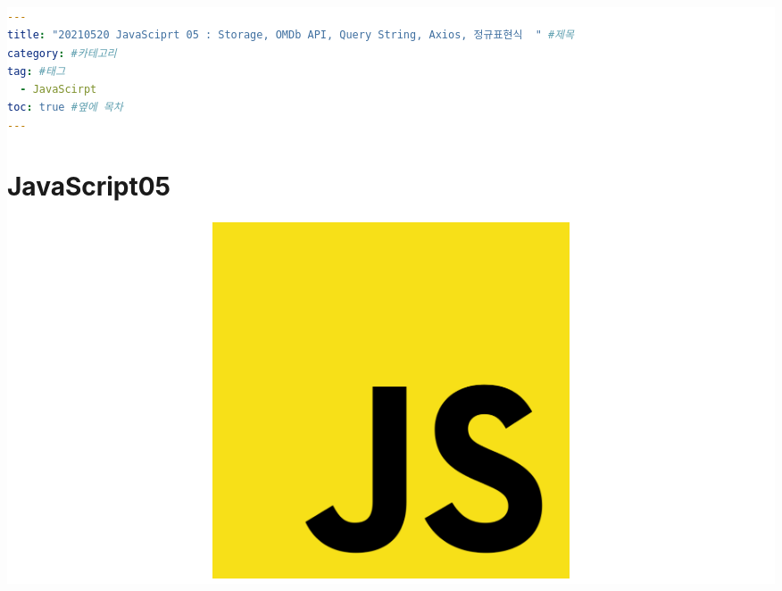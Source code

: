 ```yaml
---
title: "20210520 JavaSciprt 05 : Storage, OMDb API, Query String, Axios, 정규표현식  " #제목
category: #카테고리
tag: #태그
  - JavaScirpt
toc: true #옆에 목차
---
```


# JavaScript05

<p align="center">
<img src="../assets/img/JS_logo.png" width="400px" height="400px">
</p>
